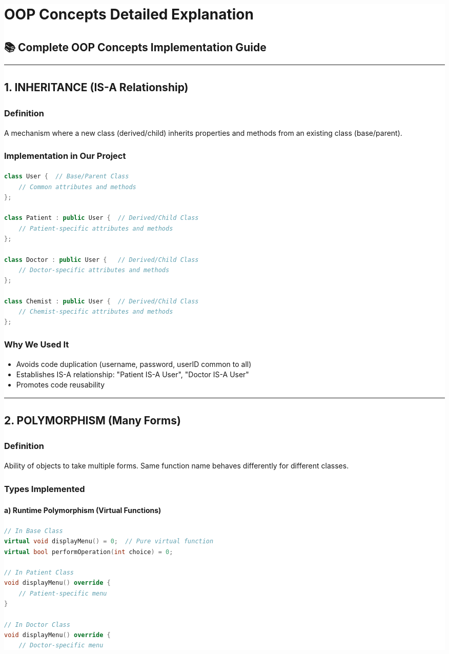 # OOP Concepts Detailed Explanation

## 📚 Complete OOP Concepts Implementation Guide

---

## 1. INHERITANCE (IS-A Relationship)

### Definition
A mechanism where a new class (derived/child) inherits properties and methods from an existing class (base/parent).

### Implementation in Our Project
```cpp
class User {  // Base/Parent Class
    // Common attributes and methods
};

class Patient : public User {  // Derived/Child Class
    // Patient-specific attributes and methods
};

class Doctor : public User {   // Derived/Child Class
    // Doctor-specific attributes and methods
};

class Chemist : public User {  // Derived/Child Class
    // Chemist-specific attributes and methods
};
```

### Why We Used It
- Avoids code duplication (username, password, userID common to all)
- Establishes IS-A relationship: "Patient IS-A User", "Doctor IS-A User"
- Promotes code reusability

---

## 2. POLYMORPHISM (Many Forms)

### Definition
Ability of objects to take multiple forms. Same function name behaves differently for different classes.

### Types Implemented

#### a) Runtime Polymorphism (Virtual Functions)
```cpp
// In Base Class
virtual void displayMenu() = 0;  // Pure virtual function
virtual bool performOperation(int choice) = 0;

// In Patient Class
void displayMenu() override {
    // Patient-specific menu
}

// In Doctor Class
void displayMenu() override {
    // Doctor-specific menu
```